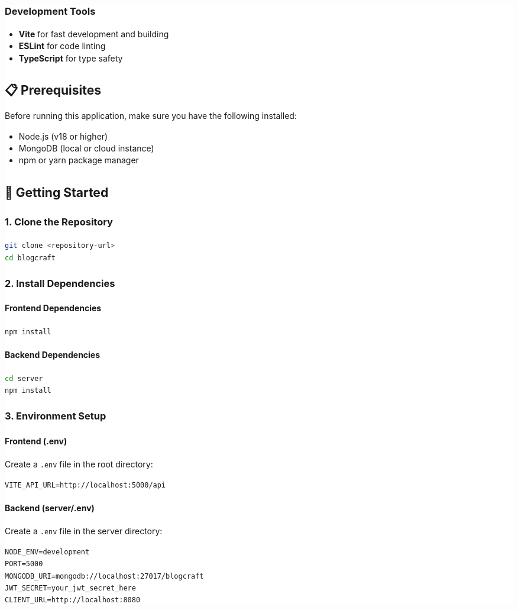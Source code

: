 ### Development Tools
- **Vite** for fast development and building
- **ESLint** for code linting
- **TypeScript** for type safety

## 📋 Prerequisites

Before running this application, make sure you have the following installed:
- Node.js (v18 or higher)
- MongoDB (local or cloud instance)
- npm or yarn package manager

## 🚦 Getting Started

### 1. Clone the Repository
```bash
git clone <repository-url>
cd blogcraft
```

### 2. Install Dependencies

#### Frontend Dependencies
```bash
npm install
```

#### Backend Dependencies
```bash
cd server
npm install
```

### 3. Environment Setup

#### Frontend (.env)
Create a `.env` file in the root directory:
```env
VITE_API_URL=http://localhost:5000/api
```

#### Backend (server/.env)
Create a `.env` file in the server directory:
```env
NODE_ENV=development
PORT=5000
MONGODB_URI=mongodb://localhost:27017/blogcraft
JWT_SECRET=your_jwt_secret_here
CLIENT_URL=http://localhost:8080
```
